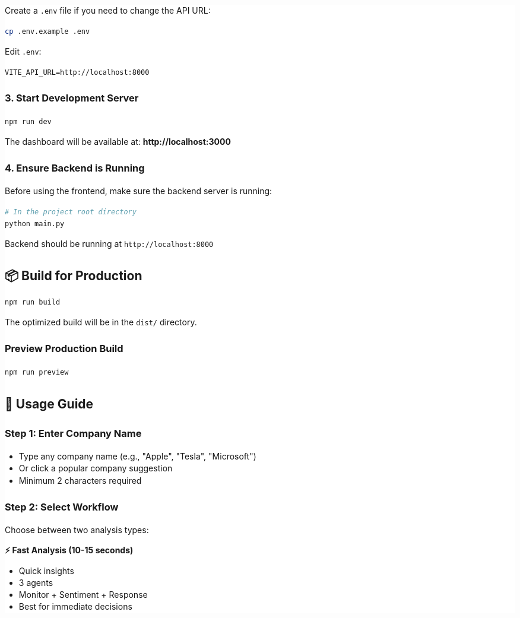 Create a `.env` file if you need to change the API URL:

```bash
cp .env.example .env
```

Edit `.env`:
```env
VITE_API_URL=http://localhost:8000
```

### 3. Start Development Server

```bash
npm run dev
```

The dashboard will be available at: **http://localhost:3000**

### 4. Ensure Backend is Running

Before using the frontend, make sure the backend server is running:

```bash
# In the project root directory
python main.py
```

Backend should be running at `http://localhost:8000`

## 📦 Build for Production

```bash
npm run build
```

The optimized build will be in the `dist/` directory.

### Preview Production Build

```bash
npm run preview
```

## 🎯 Usage Guide

### Step 1: Enter Company Name
- Type any company name (e.g., "Apple", "Tesla", "Microsoft")
- Or click a popular company suggestion
- Minimum 2 characters required

### Step 2: Select Workflow
Choose between two analysis types:

**⚡ Fast Analysis (10-15 seconds)**
- Quick insights
- 3 agents
- Monitor + Sentiment + Response
- Best for immediate decisions
